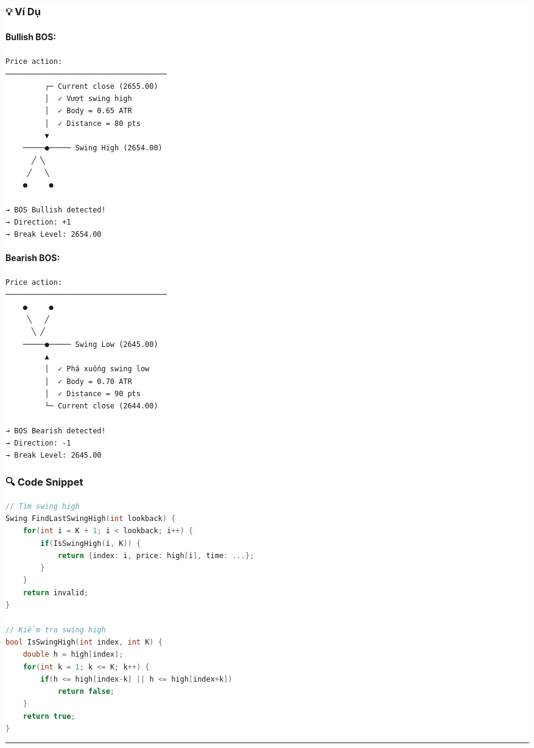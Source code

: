 ### 💡 Ví Dụ

#### Bullish BOS:
```
Price action:
─────────────────────────────────────
         ┌─ Current close (2655.00)
         │  ✓ Vượt swing high
         │  ✓ Body = 0.65 ATR
         │  ✓ Distance = 80 pts
         ▼
    ─────●───── Swing High (2654.00)
      ╱ ╲
     ╱   ╲
    ●     ●
    
→ BOS Bullish detected!
→ Direction: +1
→ Break Level: 2654.00
```

#### Bearish BOS:
```
Price action:
─────────────────────────────────────
    ●     ●
     ╲   ╱
      ╲ ╱
    ─────●───── Swing Low (2645.00)
         ▲
         │  ✓ Phá xuống swing low
         │  ✓ Body = 0.70 ATR
         │  ✓ Distance = 90 pts
         └─ Current close (2644.00)

→ BOS Bearish detected!
→ Direction: -1
→ Break Level: 2645.00
```

### 🔍 Code Snippet
```cpp
// Tìm swing high
Swing FindLastSwingHigh(int lookback) {
    for(int i = K + 1; i < lookback; i++) {
        if(IsSwingHigh(i, K)) {
            return {index: i, price: high[i], time: ...};
        }
    }
    return invalid;
}

// Kiểm tra swing high
bool IsSwingHigh(int index, int K) {
    double h = high[index];
    for(int k = 1; k <= K; k++) {
        if(h <= high[index-k] || h <= high[index+k])
            return false;
    }
    return true;
}
```

---